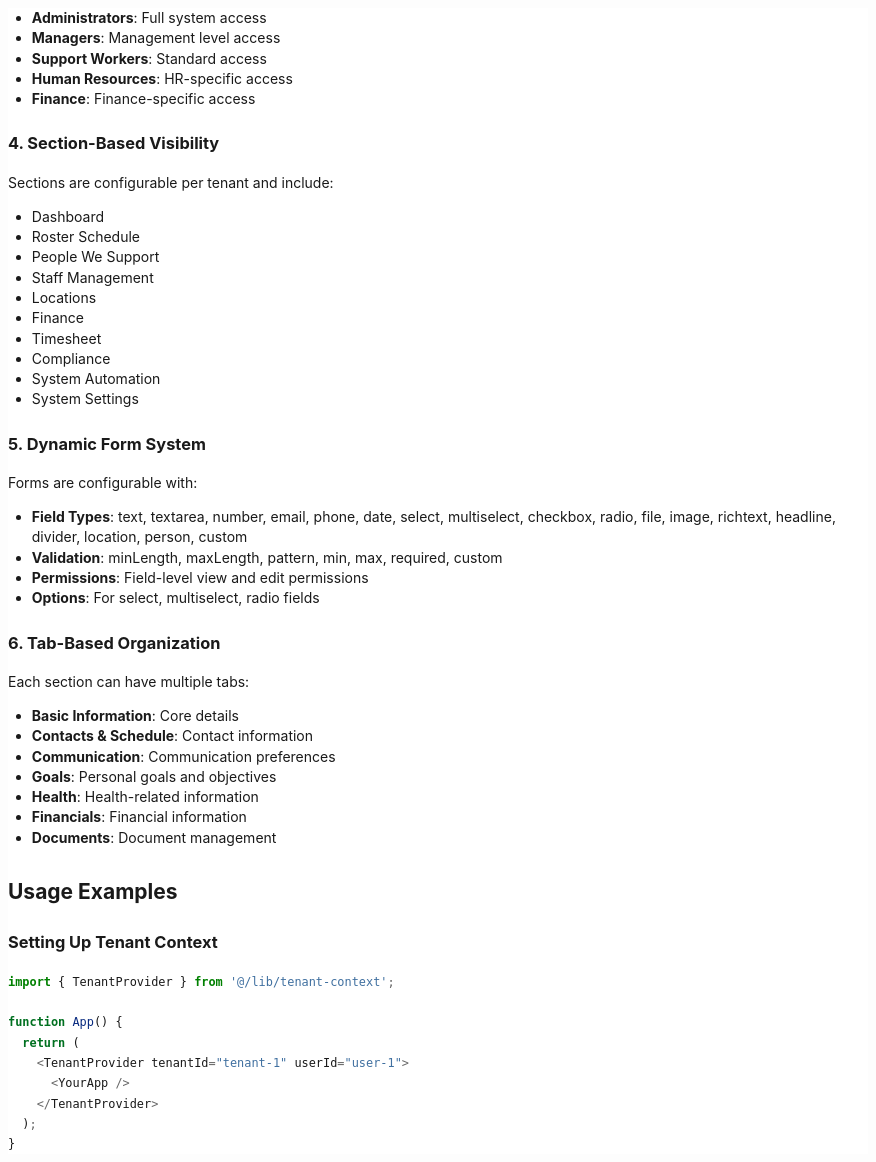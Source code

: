 - **Administrators**: Full system access
- **Managers**: Management level access
- **Support Workers**: Standard access
- **Human Resources**: HR-specific access
- **Finance**: Finance-specific access

### 4. Section-Based Visibility

Sections are configurable per tenant and include:

- Dashboard
- Roster Schedule
- People We Support
- Staff Management
- Locations
- Finance
- Timesheet
- Compliance
- System Automation
- System Settings

### 5. Dynamic Form System

Forms are configurable with:

- **Field Types**: text, textarea, number, email, phone, date, select, multiselect, checkbox, radio, file, image, richtext, headline, divider, location, person, custom
- **Validation**: minLength, maxLength, pattern, min, max, required, custom
- **Permissions**: Field-level view and edit permissions
- **Options**: For select, multiselect, radio fields

### 6. Tab-Based Organization

Each section can have multiple tabs:

- **Basic Information**: Core details
- **Contacts & Schedule**: Contact information
- **Communication**: Communication preferences
- **Goals**: Personal goals and objectives
- **Health**: Health-related information
- **Financials**: Financial information
- **Documents**: Document management

## Usage Examples

### Setting Up Tenant Context

```typescript
import { TenantProvider } from '@/lib/tenant-context';

function App() {
  return (
    <TenantProvider tenantId="tenant-1" userId="user-1">
      <YourApp />
    </TenantProvider>
  );
}
```
